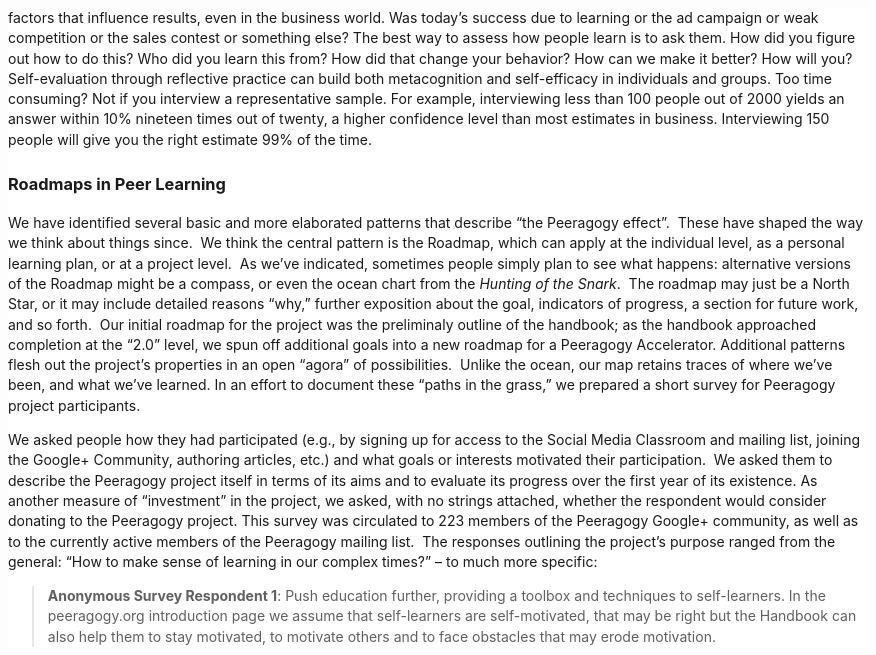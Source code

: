 factors that influence results, even in the business world. Was today’s
success due to learning or the ad campaign or weak competition or the
sales contest or something else? The best way to assess how people learn
is to ask them. How did you figure out how to do this? Who did you learn
this from? How did that change your behavior? How can we make it better?
How will you?  Self-evaluation through reflective practice can build
both metacognition and self-efficacy in individuals and groups. Too time
consuming? Not if you interview a representative sample. For example,
interviewing less than 100 people out of 2000 yields an answer within
10% nineteen times out of twenty, a higher confidence level than most
estimates in business. Interviewing 150 people will give you the right
estimate 99% of the time.

### Roadmaps in Peer Learning

We have identified several basic and more elaborated patterns that
describe “the Peeragogy effect”.  These have shaped the way we think
about things since.  We think the central pattern is the Roadmap, which
can apply at the individual level, as a personal learning plan, or at a
project level.  As we’ve indicated, sometimes people simply plan to see
what happens: alternative versions of the Roadmap might be a compass, or
even the ocean chart from the *Hunting of the Snark*.  The roadmap may
just be a North Star, or it may include detailed reasons “why,” further
exposition about the goal, indicators of progress, a section for future
work, and so forth.  Our initial roadmap for the project was the
preliminaly outline of the handbook; as the handbook approached
completion at the “2.0” level, we spun off additional goals into a new
roadmap for a Peeragogy Accelerator. Additional patterns flesh out the
project’s properties in an open “agora” of possibilities.  Unlike the
ocean, our map retains traces of where we’ve been, and what we’ve
learned. In an effort to document these “paths in the grass,” we
prepared a short survey for Peeragogy project participants.

We asked people how they had participated (e.g., by signing up for
access to the Social Media Classroom and mailing list, joining the
Google+ Community, authoring articles, etc.) and what goals or interests
motivated their participation.  We asked them to describe the Peeragogy
project itself in terms of its aims and to evaluate its progress over
the first year of its existence. As another measure of “investment” in
the project, we asked, with no strings attached, whether the respondent
would consider donating to the Peeragogy project. This survey was
circulated to 223 members of the Peeragogy Google+ community, as well as
to the currently active members of the Peeragogy mailing list.  The
responses outlining the project’s purpose ranged from the general: “How
to make sense of learning in our complex times?” – to much more
specific:

> **Anonymous Survey Respondent 1**: Push education further, providing a
> toolbox and techniques to self-learners. In the peeragogy.org
> introduction page we assume that self-learners are self-motivated,
> that may be right but the Handbook can also help them to stay
> motivated, to motivate others and to face obstacles that may erode
> motivation.

